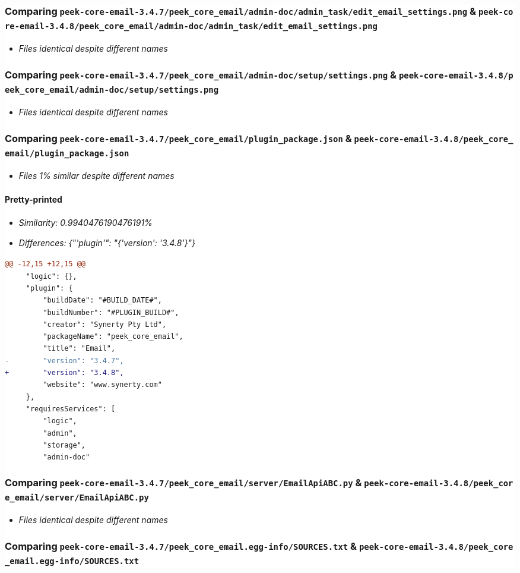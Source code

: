 ### Comparing `peek-core-email-3.4.7/peek_core_email/admin-doc/admin_task/edit_email_settings.png` & `peek-core-email-3.4.8/peek_core_email/admin-doc/admin_task/edit_email_settings.png`

 * *Files identical despite different names*

### Comparing `peek-core-email-3.4.7/peek_core_email/admin-doc/setup/settings.png` & `peek-core-email-3.4.8/peek_core_email/admin-doc/setup/settings.png`

 * *Files identical despite different names*

### Comparing `peek-core-email-3.4.7/peek_core_email/plugin_package.json` & `peek-core-email-3.4.8/peek_core_email/plugin_package.json`

 * *Files 1% similar despite different names*

#### Pretty-printed

 * *Similarity: 0.9940476190476191%*

 * *Differences: {"'plugin'": "{'version': '3.4.8'}"}*

```diff
@@ -12,15 +12,15 @@
     "logic": {},
     "plugin": {
         "buildDate": "#BUILD_DATE#",
         "buildNumber": "#PLUGIN_BUILD#",
         "creator": "Synerty Pty Ltd",
         "packageName": "peek_core_email",
         "title": "Email",
-        "version": "3.4.7",
+        "version": "3.4.8",
         "website": "www.synerty.com"
     },
     "requiresServices": [
         "logic",
         "admin",
         "storage",
         "admin-doc"
```

### Comparing `peek-core-email-3.4.7/peek_core_email/server/EmailApiABC.py` & `peek-core-email-3.4.8/peek_core_email/server/EmailApiABC.py`

 * *Files identical despite different names*

### Comparing `peek-core-email-3.4.7/peek_core_email.egg-info/SOURCES.txt` & `peek-core-email-3.4.8/peek_core_email.egg-info/SOURCES.txt`
